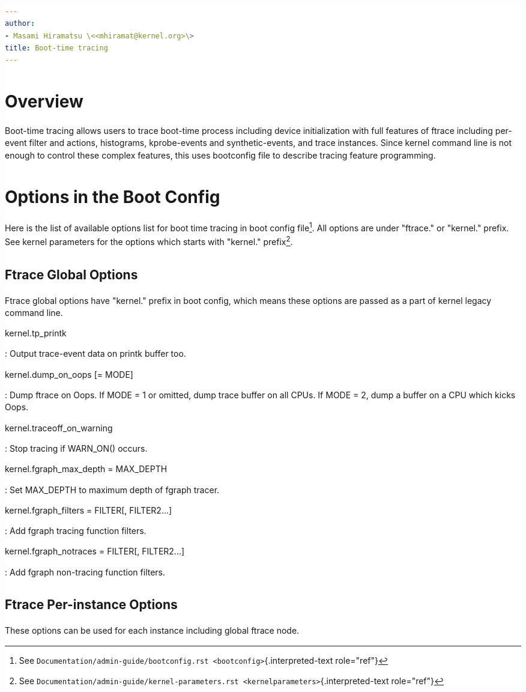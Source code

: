 ```yaml
---
author:
- Masami Hiramatsu \<<mhiramat@kernel.org>\>
title: Boot-time tracing
---
```


# Overview

Boot-time tracing allows users to trace boot-time process including device initialization with full features of ftrace including per-event filter and actions, histograms, kprobe-events and synthetic-events, and trace instances. Since kernel command line is not enough to control these complex features, this uses bootconfig file to describe tracing feature programming.

# Options in the Boot Config

Here is the list of available options list for boot time tracing in boot config file[^1]. All options are under \"ftrace.\" or \"kernel.\" prefix. See kernel parameters for the options which starts with \"kernel.\" prefix[^2].

## Ftrace Global Options

Ftrace global options have \"kernel.\" prefix in boot config, which means these options are passed as a part of kernel legacy command line.

kernel.tp_printk

:   Output trace-event data on printk buffer too.

kernel.dump_on_oops \[= MODE\]

:   Dump ftrace on Oops. If MODE = 1 or omitted, dump trace buffer on all CPUs. If MODE = 2, dump a buffer on a CPU which kicks Oops.

kernel.traceoff_on_warning

:   Stop tracing if WARN_ON() occurs.

kernel.fgraph_max_depth = MAX_DEPTH

:   Set MAX_DEPTH to maximum depth of fgraph tracer.

kernel.fgraph_filters = FILTER\[, FILTER2\...\]

:   Add fgraph tracing function filters.

kernel.fgraph_notraces = FILTER\[, FILTER2\...\]

:   Add fgraph non-tracing function filters.

## Ftrace Per-instance Options

These options can be used for each instance including global ftrace node.


[^1]: See `Documentation/admin-guide/bootconfig.rst <bootconfig>`{.interpreted-text role="ref"}
[^2]: See `Documentation/admin-guide/kernel-parameters.rst <kernelparameters>`{.interpreted-text role="ref"}